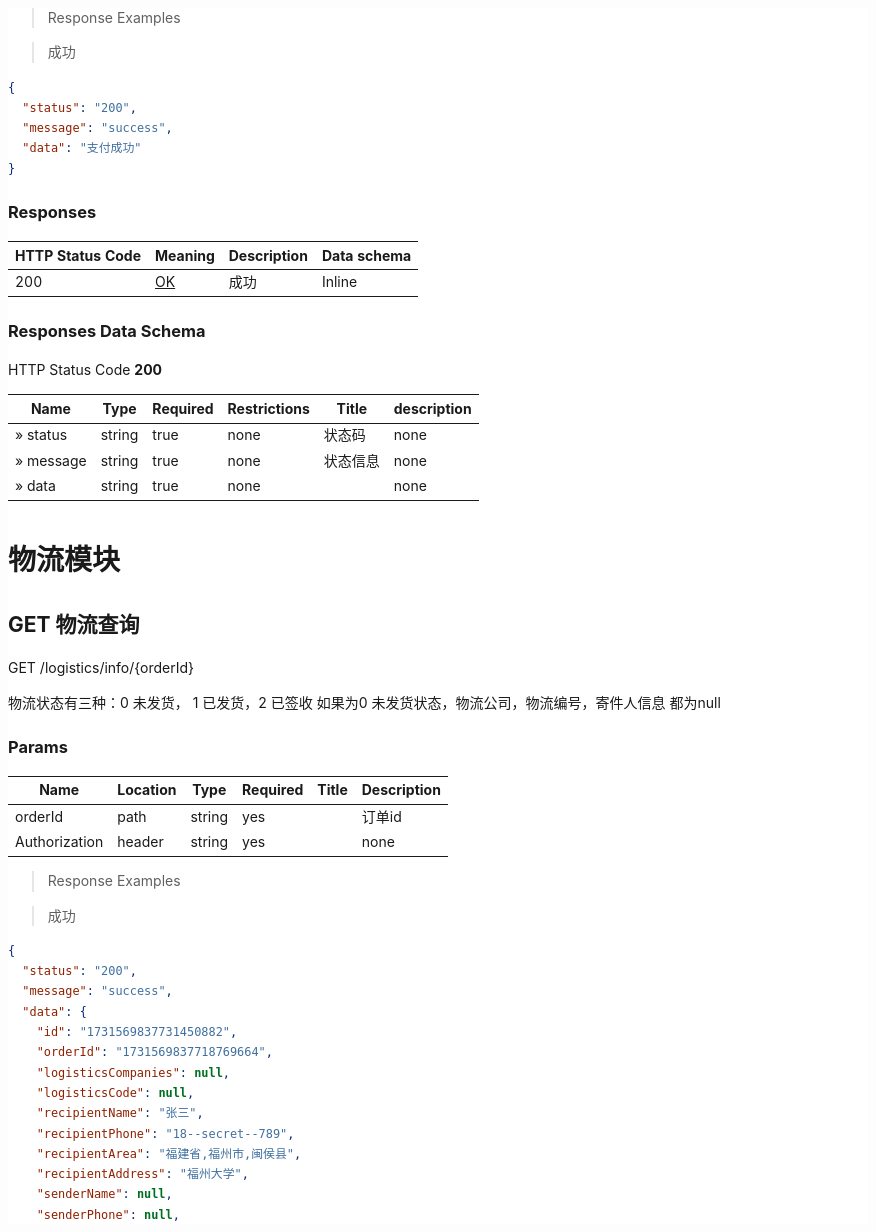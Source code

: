 > Response Examples

> 成功

```json
{
  "status": "200",
  "message": "success",
  "data": "支付成功"
}
```

### Responses

|HTTP Status Code |Meaning|Description|Data schema|
|---|---|---|---|
|200|[OK](https://tools.ietf.org/html/rfc7231#section-6.3.1)|成功|Inline|

### Responses Data Schema

HTTP Status Code **200**

|Name|Type|Required|Restrictions|Title|description|
|---|---|---|---|---|---|
|» status|string|true|none|状态码|none|
|» message|string|true|none|状态信息|none|
|» data|string|true|none||none|

# 物流模块

## GET 物流查询

GET /logistics/info/{orderId}

物流状态有三种：0 未发货， 1 已发货，2 已签收
如果为0 未发货状态，物流公司，物流编号，寄件人信息 都为null

### Params

|Name|Location|Type|Required|Title|Description|
|---|---|---|---|---|---|
|orderId|path|string| yes ||订单id|
|Authorization|header|string| yes ||none|

> Response Examples

> 成功

```json
{
  "status": "200",
  "message": "success",
  "data": {
    "id": "1731569837731450882",
    "orderId": "1731569837718769664",
    "logisticsCompanies": null,
    "logisticsCode": null,
    "recipientName": "张三",
    "recipientPhone": "18--secret--789",
    "recipientArea": "福建省,福州市,闽侯县",
    "recipientAddress": "福州大学",
    "senderName": null,
    "senderPhone": null,
```